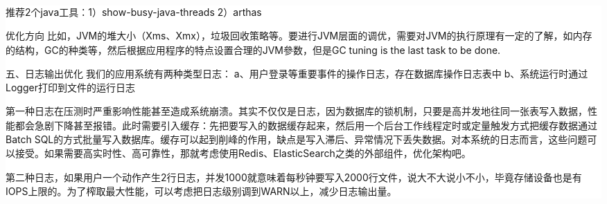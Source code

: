 推荐2个java工具：1）show-busy-java-threads 2）arthas

优化方向
比如，JVM的堆大小（Xms、Xmx），垃圾回收策略等。要进行JVM层面的调优，需要对JVM的执行原理有一定的了解，如内存的结构，GC的种类等，然后根据应用程序的特点设置合理的JVM參数，但是GC tuning is the last task to be done.

五、日志输出优化
我们的应用系统有两种类型日志：
a、用户登录等重要事件的操作日志，存在数据库操作日志表中
b、系统运行时通过Logger打印到文件的运行日志

第一种日志在压测时严重影响性能甚至造成系统崩溃。其实不仅仅是日志，因为数据库的锁机制，只要是高并发地往同一张表写入数据，性能都会急剧下降甚至报错。此时需要引入缓存：先把要写入的数据缓存起来，然后用一个后台工作线程定时或定量触发方式把缓存数据通过Batch SQL的方式批量写入数据库。缓存可以起到削峰的作用，缺点是写入滞后、异常情况下丢失数据。对本系统的日志而言，这些问题可以接受。如果需要高实时性、高可靠性，那就考虑使用Redis、ElasticSearch之类的外部组件，优化架构吧。

第二种日志，如果用户一个动作产生2行日志，并发1000就意味着每秒钟要写入2000行文件，说大不大说小不小，毕竟存储设备也是有IOPS上限的。为了榨取最大性能，可以考虑把日志级别调到WARN以上，减少日志输出量。
